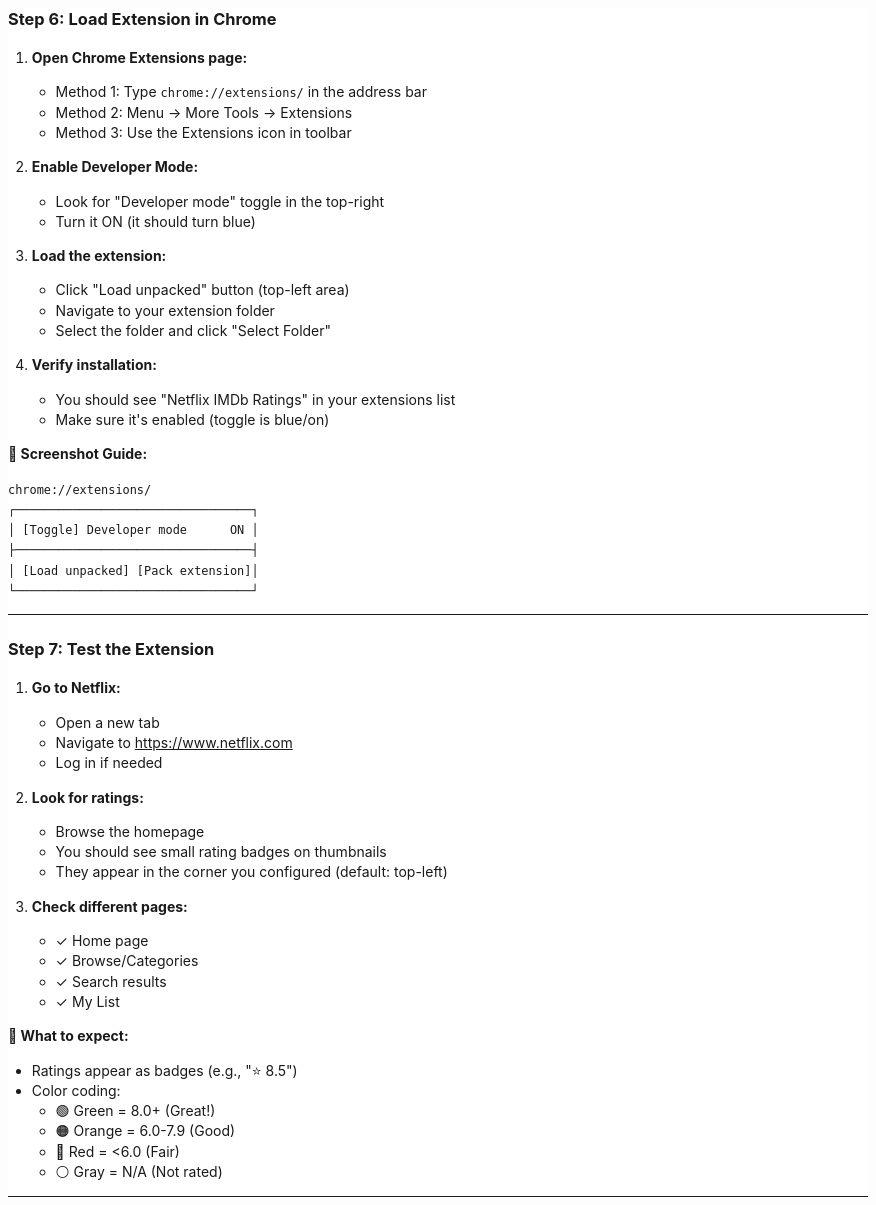 
### Step 6: Load Extension in Chrome

1. **Open Chrome Extensions page:**
   - Method 1: Type `chrome://extensions/` in the address bar
   - Method 2: Menu → More Tools → Extensions
   - Method 3: Use the Extensions icon in toolbar

2. **Enable Developer Mode:**
   - Look for "Developer mode" toggle in the top-right
   - Turn it ON (it should turn blue)

3. **Load the extension:**
   - Click "Load unpacked" button (top-left area)
   - Navigate to your extension folder
   - Select the folder and click "Select Folder"

4. **Verify installation:**
   - You should see "Netflix IMDb Ratings" in your extensions list
   - Make sure it's enabled (toggle is blue/on)

**📸 Screenshot Guide:**
```
chrome://extensions/
┌─────────────────────────────────┐
│ [Toggle] Developer mode      ON │
├─────────────────────────────────┤
│ [Load unpacked] [Pack extension]│
└─────────────────────────────────┘
```

---

### Step 7: Test the Extension

1. **Go to Netflix:**
   - Open a new tab
   - Navigate to https://www.netflix.com
   - Log in if needed

2. **Look for ratings:**
   - Browse the homepage
   - You should see small rating badges on thumbnails
   - They appear in the corner you configured (default: top-left)

3. **Check different pages:**
   - ✓ Home page
   - ✓ Browse/Categories
   - ✓ Search results
   - ✓ My List

**🎯 What to expect:**
- Ratings appear as badges (e.g., "⭐ 8.5")
- Color coding:
  - 🟢 Green = 8.0+ (Great!)
  - 🟠 Orange = 6.0-7.9 (Good)
  - 🔴 Red = <6.0 (Fair)
  - ⚪ Gray = N/A (Not rated)

---